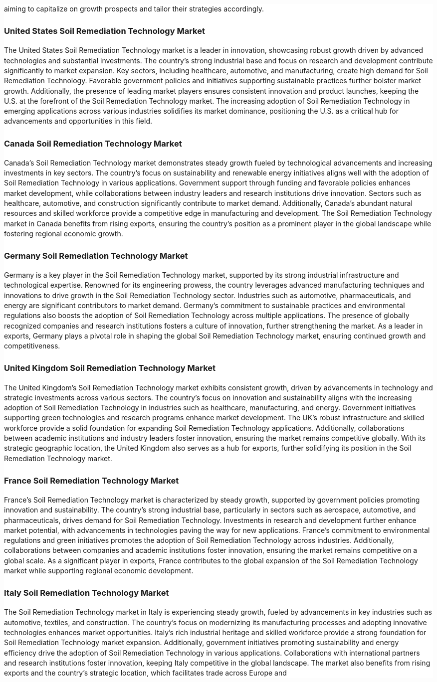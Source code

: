 aiming to capitalize on growth prospects and tailor their strategies accordingly.</p><h3>United States Soil Remediation Technology Market</h3><p>The United States Soil Remediation Technology market is a leader in innovation, showcasing robust growth driven by advanced technologies and substantial investments. The country&rsquo;s strong industrial base and focus on research and development contribute significantly to market expansion. Key sectors, including healthcare, automotive, and manufacturing, create high demand for Soil Remediation Technology. Favorable government policies and initiatives supporting sustainable practices further bolster market growth. Additionally, the presence of leading market players ensures consistent innovation and product launches, keeping the U.S. at the forefront of the Soil Remediation Technology market. The increasing adoption of Soil Remediation Technology in emerging applications across various industries solidifies its market dominance, positioning the U.S. as a critical hub for advancements and opportunities in this field.</p><h3>Canada Soil Remediation Technology Market</h3><p>Canada&rsquo;s Soil Remediation Technology market demonstrates steady growth fueled by technological advancements and increasing investments in key sectors. The country&rsquo;s focus on sustainability and renewable energy initiatives aligns well with the adoption of Soil Remediation Technology in various applications. Government support through funding and favorable policies enhances market development, while collaborations between industry leaders and research institutions drive innovation. Sectors such as healthcare, automotive, and construction significantly contribute to market demand. Additionally, Canada&rsquo;s abundant natural resources and skilled workforce provide a competitive edge in manufacturing and development. The Soil Remediation Technology market in Canada benefits from rising exports, ensuring the country&rsquo;s position as a prominent player in the global landscape while fostering regional economic growth.</p><h3>Germany Soil Remediation Technology Market</h3><p>Germany is a key player in the Soil Remediation Technology market, supported by its strong industrial infrastructure and technological expertise. Renowned for its engineering prowess, the country leverages advanced manufacturing techniques and innovations to drive growth in the Soil Remediation Technology sector. Industries such as automotive, pharmaceuticals, and energy are significant contributors to market demand. Germany&rsquo;s commitment to sustainable practices and environmental regulations also boosts the adoption of Soil Remediation Technology across multiple applications. The presence of globally recognized companies and research institutions fosters a culture of innovation, further strengthening the market. As a leader in exports, Germany plays a pivotal role in shaping the global Soil Remediation Technology market, ensuring continued growth and competitiveness.</p><h3>United Kingdom Soil Remediation Technology Market</h3><p>The United Kingdom&rsquo;s Soil Remediation Technology market exhibits consistent growth, driven by advancements in technology and strategic investments across various sectors. The country&rsquo;s focus on innovation and sustainability aligns with the increasing adoption of Soil Remediation Technology in industries such as healthcare, manufacturing, and energy. Government initiatives supporting green technologies and research programs enhance market development. The UK&rsquo;s robust infrastructure and skilled workforce provide a solid foundation for expanding Soil Remediation Technology applications. Additionally, collaborations between academic institutions and industry leaders foster innovation, ensuring the market remains competitive globally. With its strategic geographic location, the United Kingdom also serves as a hub for exports, further solidifying its position in the Soil Remediation Technology market.</p><h3>France Soil Remediation Technology Market</h3><p>France&rsquo;s Soil Remediation Technology market is characterized by steady growth, supported by government policies promoting innovation and sustainability. The country&rsquo;s strong industrial base, particularly in sectors such as aerospace, automotive, and pharmaceuticals, drives demand for Soil Remediation Technology. Investments in research and development further enhance market potential, with advancements in technologies paving the way for new applications. France&rsquo;s commitment to environmental regulations and green initiatives promotes the adoption of Soil Remediation Technology across industries. Additionally, collaborations between companies and academic institutions foster innovation, ensuring the market remains competitive on a global scale. As a significant player in exports, France contributes to the global expansion of the Soil Remediation Technology market while supporting regional economic development.</p><h3>Italy Soil Remediation Technology Market</h3><p>The Soil Remediation Technology market in Italy is experiencing steady growth, fueled by advancements in key industries such as automotive, textiles, and construction. The country&rsquo;s focus on modernizing its manufacturing processes and adopting innovative technologies enhances market opportunities. Italy&rsquo;s rich industrial heritage and skilled workforce provide a strong foundation for Soil Remediation Technology market expansion. Additionally, government initiatives promoting sustainability and energy efficiency drive the adoption of Soil Remediation Technology in various applications. Collaborations with international partners and research institutions foster innovation, keeping Italy competitive in the global landscape. The market also benefits from rising exports and the country&rsquo;s strategic location, which facilitates trade across Europe and